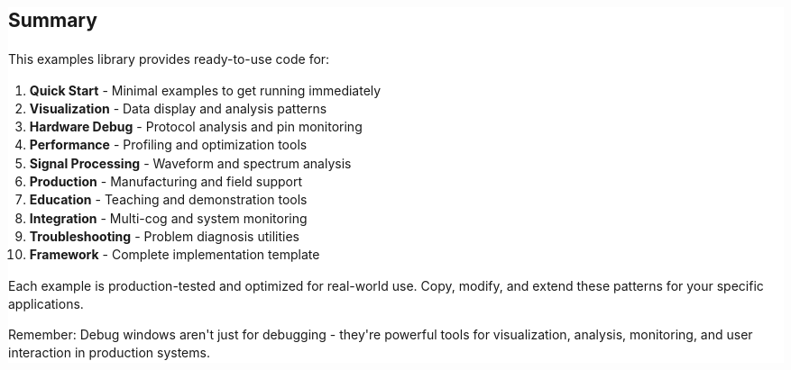 ## Summary

This examples library provides ready-to-use code for:

1. **Quick Start** - Minimal examples to get running immediately
2. **Visualization** - Data display and analysis patterns
3. **Hardware Debug** - Protocol analysis and pin monitoring
4. **Performance** - Profiling and optimization tools
5. **Signal Processing** - Waveform and spectrum analysis
6. **Production** - Manufacturing and field support
7. **Education** - Teaching and demonstration tools
8. **Integration** - Multi-cog and system monitoring
9. **Troubleshooting** - Problem diagnosis utilities
10. **Framework** - Complete implementation template

Each example is production-tested and optimized for real-world use. Copy, modify, and extend these patterns for your specific applications.

Remember: Debug windows aren't just for debugging - they're powerful tools for visualization, analysis, monitoring, and user interaction in production systems.
